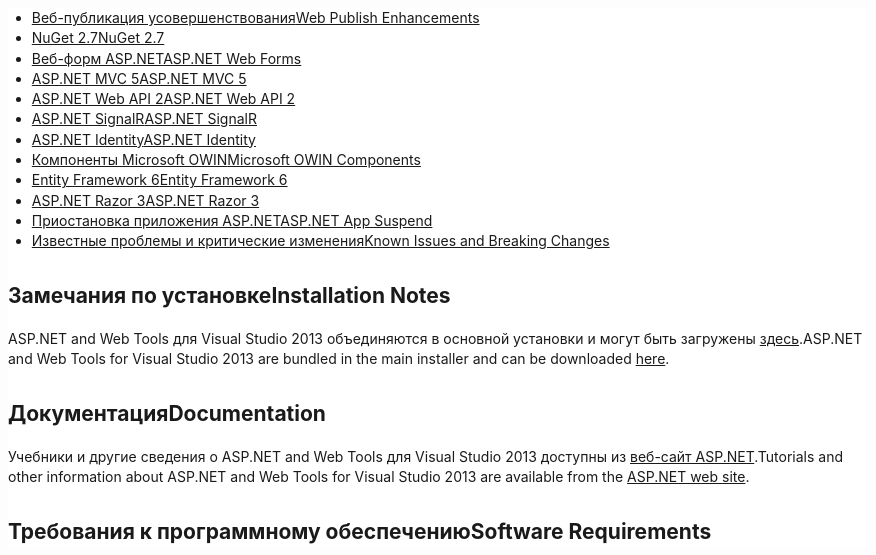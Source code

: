 - [<span data-ttu-id="0b57c-117">Веб-публикация усовершенствования</span><span class="sxs-lookup"><span data-stu-id="0b57c-117">Web Publish Enhancements</span></span>](#publish)
- [<span data-ttu-id="0b57c-118">NuGet 2.7</span><span class="sxs-lookup"><span data-stu-id="0b57c-118">NuGet 2.7</span></span>](#nuget)
- [<span data-ttu-id="0b57c-119">Веб-форм ASP.NET</span><span class="sxs-lookup"><span data-stu-id="0b57c-119">ASP.NET Web Forms</span></span>](#TOC9)
- [<span data-ttu-id="0b57c-120">ASP.NET MVC 5</span><span class="sxs-lookup"><span data-stu-id="0b57c-120">ASP.NET MVC 5</span></span>](#TOC10)
- [<span data-ttu-id="0b57c-121">ASP.NET Web API 2</span><span class="sxs-lookup"><span data-stu-id="0b57c-121">ASP.NET Web API 2</span></span>](#TOC11)
- [<span data-ttu-id="0b57c-122">ASP.NET SignalR</span><span class="sxs-lookup"><span data-stu-id="0b57c-122">ASP.NET SignalR</span></span>](#TOC13)
- [<span data-ttu-id="0b57c-123">ASP.NET Identity</span><span class="sxs-lookup"><span data-stu-id="0b57c-123">ASP.NET Identity</span></span>](#TOC8)
- [<span data-ttu-id="0b57c-124">Компоненты Microsoft OWIN</span><span class="sxs-lookup"><span data-stu-id="0b57c-124">Microsoft OWIN Components</span></span>](#TOC7)
- [<span data-ttu-id="0b57c-125">Entity Framework 6</span><span class="sxs-lookup"><span data-stu-id="0b57c-125">Entity Framework 6</span></span>](#ef6)
- [<span data-ttu-id="0b57c-126">ASP.NET Razor 3</span><span class="sxs-lookup"><span data-stu-id="0b57c-126">ASP.NET Razor 3</span></span>](#TOC14)
- [<span data-ttu-id="0b57c-127">Приостановка приложения ASP.NET</span><span class="sxs-lookup"><span data-stu-id="0b57c-127">ASP.NET App Suspend</span></span>](#TOC15)
- [<span data-ttu-id="0b57c-128">Известные проблемы и критические изменения</span><span class="sxs-lookup"><span data-stu-id="0b57c-128">Known Issues and Breaking Changes</span></span>](#knownissues)

<a id="TOC1"></a>
## <a name="installation-notes"></a><span data-ttu-id="0b57c-129">Замечания по установке</span><span class="sxs-lookup"><span data-stu-id="0b57c-129">Installation Notes</span></span>

<span data-ttu-id="0b57c-130">ASP.NET and Web Tools для Visual Studio 2013 объединяются в основной установки и могут быть загружены [здесь](https://www.asp.net/downloads).</span><span class="sxs-lookup"><span data-stu-id="0b57c-130">ASP.NET and Web Tools for Visual Studio 2013 are bundled in the main installer and can be downloaded [here](https://www.asp.net/downloads).</span></span>

<a id="TOC2"></a>
## <a name="documentation"></a><span data-ttu-id="0b57c-131">Документация</span><span class="sxs-lookup"><span data-stu-id="0b57c-131">Documentation</span></span>

<span data-ttu-id="0b57c-132">Учебники и другие сведения о ASP.NET and Web Tools для Visual Studio 2013 доступны из [веб-сайт ASP.NET](https://www.asp.net/).</span><span class="sxs-lookup"><span data-stu-id="0b57c-132">Tutorials and other information about ASP.NET and Web Tools for Visual Studio 2013 are available from the [ASP.NET web site](https://www.asp.net/).</span></span>

<a id="TOC4"></a>
## <a name="software-requirements"></a><span data-ttu-id="0b57c-133">Требования к программному обеспечению</span><span class="sxs-lookup"><span data-stu-id="0b57c-133">Software Requirements</span></span>
